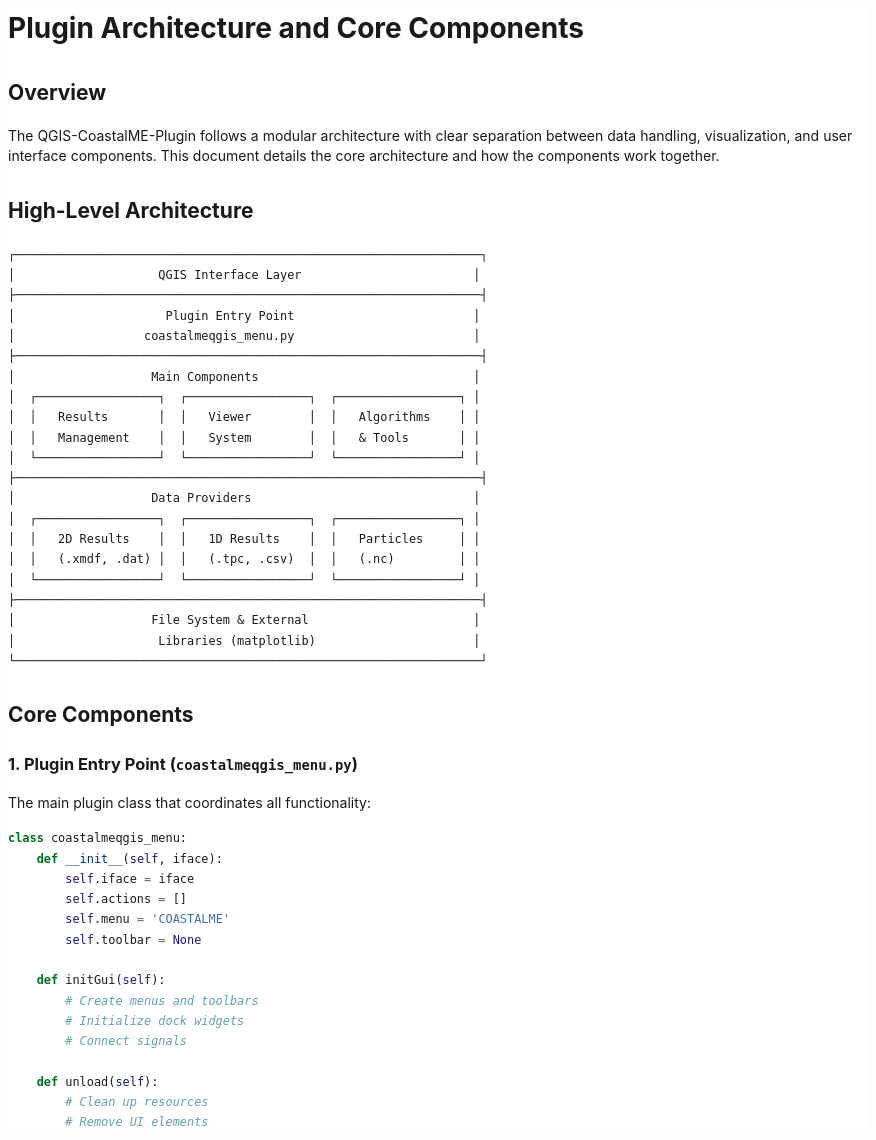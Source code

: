 # Plugin Architecture and Core Components

## Overview

The QGIS-CoastalME-Plugin follows a modular architecture with clear separation between data handling, visualization, and user interface components. This document details the core architecture and how the components work together.

## High-Level Architecture

```
┌─────────────────────────────────────────────────────────────────┐
│                    QGIS Interface Layer                        │
├─────────────────────────────────────────────────────────────────┤
│                     Plugin Entry Point                         │
│                  coastalmeqgis_menu.py                         │
├─────────────────────────────────────────────────────────────────┤
│                   Main Components                              │
│  ┌─────────────────┐  ┌─────────────────┐  ┌─────────────────┐ │
│  │   Results       │  │   Viewer        │  │   Algorithms    │ │
│  │   Management    │  │   System        │  │   & Tools       │ │
│  └─────────────────┘  └─────────────────┘  └─────────────────┘ │
├─────────────────────────────────────────────────────────────────┤
│                   Data Providers                               │
│  ┌─────────────────┐  ┌─────────────────┐  ┌─────────────────┐ │
│  │   2D Results    │  │   1D Results    │  │   Particles     │ │
│  │   (.xmdf, .dat) │  │   (.tpc, .csv)  │  │   (.nc)         │ │
│  └─────────────────┘  └─────────────────┘  └─────────────────┘ │
├─────────────────────────────────────────────────────────────────┤
│                   File System & External                       │
│                    Libraries (matplotlib)                      │
└─────────────────────────────────────────────────────────────────┘
```

## Core Components

### 1. Plugin Entry Point (`coastalmeqgis_menu.py`)

The main plugin class that coordinates all functionality:

```python
class coastalmeqgis_menu:
    def __init__(self, iface):
        self.iface = iface
        self.actions = []
        self.menu = 'COASTALME'
        self.toolbar = None
        
    def initGui(self):
        # Create menus and toolbars
        # Initialize dock widgets
        # Connect signals
        
    def unload(self):
        # Clean up resources
        # Remove UI elements
```
